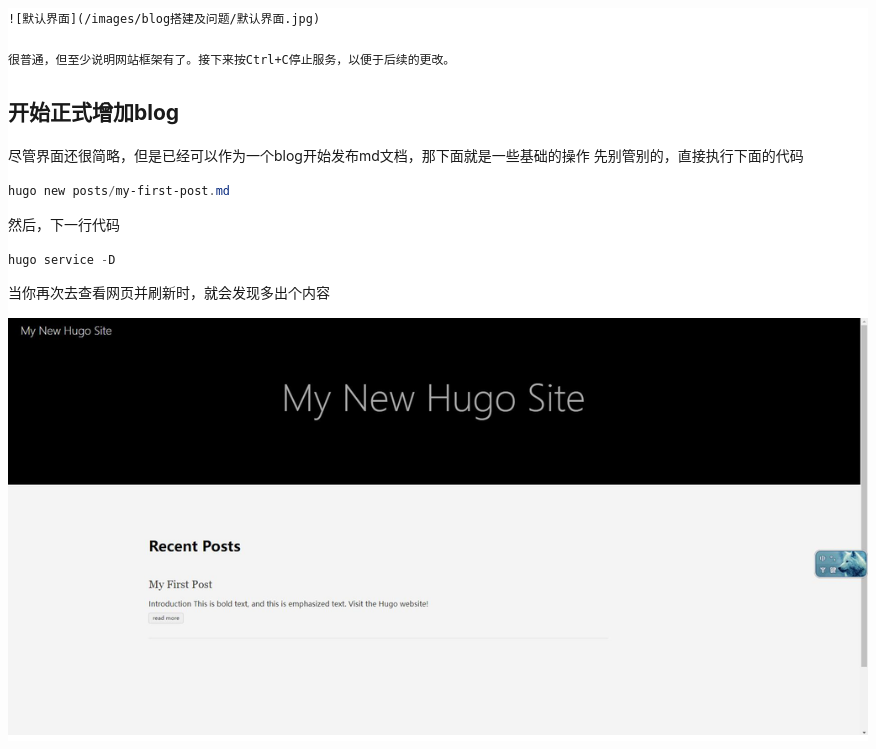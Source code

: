     ![默认界面](/images/blog搭建及问题/默认界面.jpg)

    很普通，但至少说明网站框架有了。接下来按Ctrl+C停止服务，以便于后续的更改。

## 开始正式增加blog

尽管界面还很简略，但是已经可以作为一个blog开始发布md文档，那下面就是一些基础的操作
先别管别的，直接执行下面的代码

```powershell
hugo new posts/my-first-post.md
```

然后，下一行代码

```powershell
hugo service -D
```

当你再次去查看网页并刷新时，就会发现多出个内容

![first-post](/images/blog搭建及问题/first-post.jpg)
